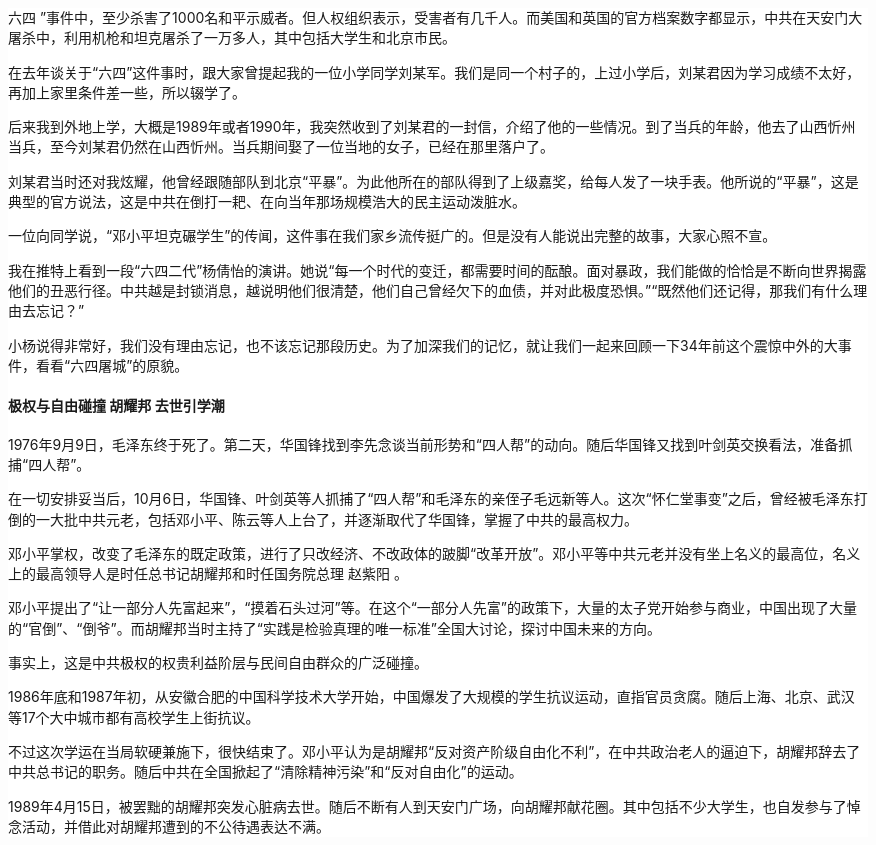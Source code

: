    六四
  </ok>
  ”事件中，至少杀害了1000名和平示威者。但人权组织表示，受害者有几千人。而美国和英国的官方档案数字都显示，中共在天安门大屠杀中，利用机枪和坦克屠杀了一万多人，其中包括大学生和北京市民。
 </p>
 <p>
  在去年谈关于“六四”这件事时，跟大家曾提起我的一位小学同学刘某军。我们是同一个村子的，上过小学后，刘某君因为学习成绩不太好，再加上家里条件差一些，所以辍学了。
 </p>
 <p>
  后来我到外地上学，大概是1989年或者1990年，我突然收到了刘某君的一封信，介绍了他的一些情况。到了当兵的年龄，他去了山西忻州当兵，至今刘某君仍然在山西忻州。当兵期间娶了一位当地的女子，已经在那里落户了。
 </p>
 <p>
  刘某君当时还对我炫耀，他曾经跟随部队到北京“平暴”。为此他所在的部队得到了上级嘉奖，给每人发了一块手表。他所说的“平暴”，这是典型的官方说法，这是中共在倒打一耙、在向当年那场规模浩大的民主运动泼脏水。
 </p>
 <p>
  一位向同学说，“邓小平坦克碾学生”的传闻，这件事在我们家乡流传挺广的。但是没有人能说出完整的故事，大家心照不宣。
 </p>
 <p>
  我在推特上看到一段“六四二代”杨倩怡的演讲。她说“每一个时代的变迁，都需要时间的酝酿。面对暴政，我们能做的恰恰是不断向世界揭露他们的丑恶行径。中共越是封锁消息，越说明他们很清楚，他们自己曾经欠下的血债，并对此极度恐惧。”“既然他们还记得，那我们有什么理由去忘记？”
 </p>
 <p>
  小杨说得非常好，我们没有理由忘记，也不该忘记那段历史。为了加深我们的记忆，就让我们一起来回顾一下34年前这个震惊中外的大事件，看看“六四屠城”的原貌。
 </p>
 <h4>
  极权与自由碰撞
  <ok href="https://www.epochtimes.com/gb/tag/%E8%83%A1%E8%80%80%E9%82%A6.html">
   胡耀邦
  </ok>
  去世引学潮
 </h4>
 <p>
  1976年9月9日，毛泽东终于死了。第二天，华国锋找到李先念谈当前形势和“四人帮”的动向。随后华国锋又找到叶剑英交换看法，准备抓捕“四人帮”。
 </p>
 <p>
  在一切安排妥当后，10月6日，华国锋、叶剑英等人抓捕了“四人帮”和毛泽东的亲侄子毛远新等人。这次“怀仁堂事变”之后，曾经被毛泽东打倒的一大批中共元老，包括邓小平、陈云等人上台了，并逐渐取代了华国锋，掌握了中共的最高权力。
 </p>
 <p>
  邓小平掌权，改变了毛泽东的既定政策，进行了只改经济、不改政体的跛脚“改革开放”。邓小平等中共元老并没有坐上名义的最高位，名义上的最高领导人是时任总书记胡耀邦和时任国务院总理
  <ok href="https://www.epochtimes.com/gb/tag/%E8%B5%B5%E7%B4%AB%E9%98%B3.html">
   赵紫阳
  </ok>
  。
 </p>
 <p>
  邓小平提出了“让一部分人先富起来”，“摸着石头过河”等。在这个“一部分人先富”的政策下，大量的太子党开始参与商业，中国出现了大量的“官倒”、“倒爷”。而胡耀邦当时主持了“实践是检验真理的唯一标准”全国大讨论，探讨中国未来的方向。
 </p>
 <p>
  事实上，这是中共极权的权贵利益阶层与民间自由群众的广泛碰撞。
 </p>
 <p>
  1986年底和1987年初，从安徽合肥的中国科学技术大学开始，中国爆发了大规模的学生抗议运动，直指官员贪腐。随后上海、北京、武汉等17个大中城市都有高校学生上街抗议。
 </p>
 <p>
  不过这次学运在当局软硬兼施下，很快结束了。邓小平认为是胡耀邦“反对资产阶级自由化不利”，在中共政治老人的逼迫下，胡耀邦辞去了中共总书记的职务。随后中共在全国掀起了“清除精神污染”和“反对自由化”的运动。
 </p>
 <p>
  1989年4月15日，被罢黜的胡耀邦突发心脏病去世。随后不断有人到天安门广场，向胡耀邦献花圈。其中包括不少大学生，也自发参与了悼念活动，并借此对胡耀邦遭到的不公待遇表达不满。
 </p>
 <p>
